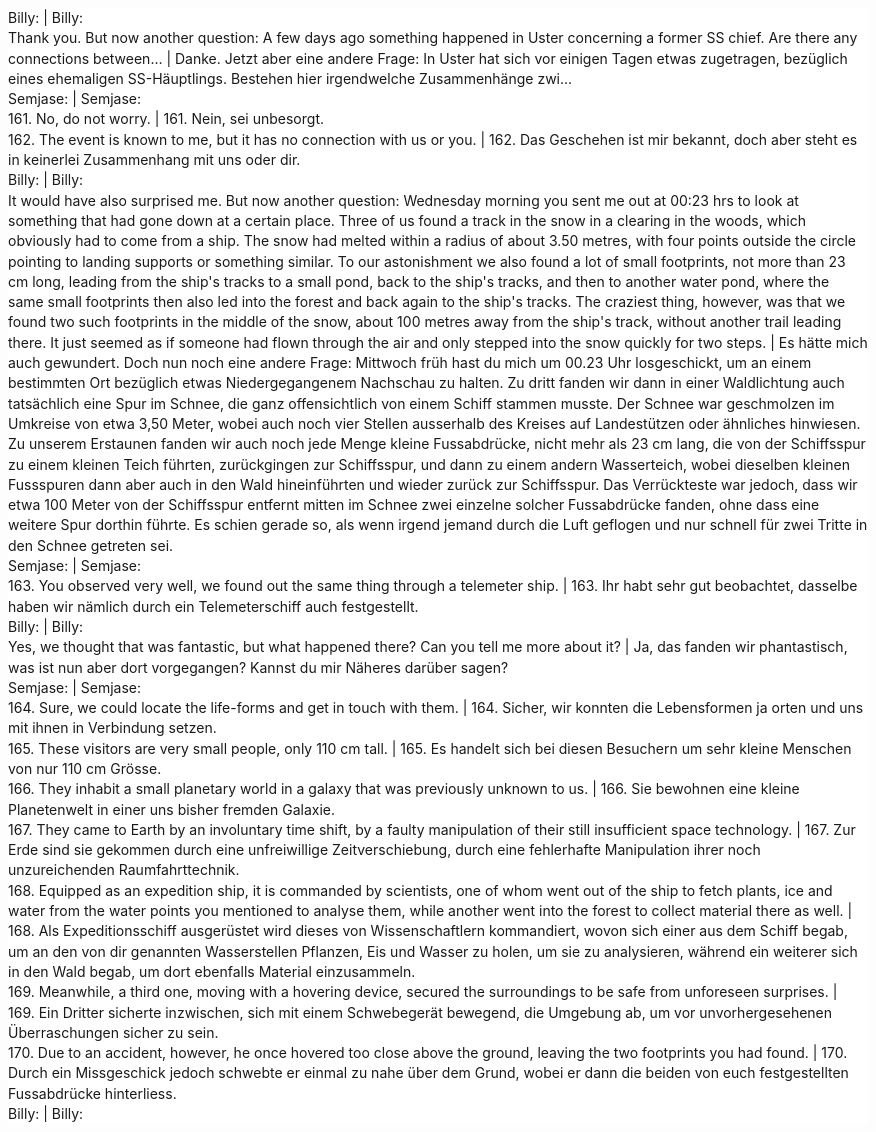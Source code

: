 Billy:  | Billy:   
Thank you. But now another question: A few days ago something happened in Uster concerning a former SS chief. Are there any connections between…  | Danke. Jetzt aber eine andere Frage: In Uster hat sich vor einigen Tagen etwas zugetragen, bezüglich eines ehemaligen SS-Häuptlings. Bestehen hier irgendwelche Zusammenhänge zwi…   
Semjase:  | Semjase:   
161. No, do not worry.  | 161. Nein, sei unbesorgt.   
162. The event is known to me, but it has no connection with us or you.  | 162. Das Geschehen ist mir bekannt, doch aber steht es in keinerlei Zusammenhang mit uns oder dir.   
Billy:  | Billy:   
It would have also surprised me. But now another question: Wednesday morning you sent me out at 00:23 hrs to look at something that had gone down at a certain place. Three of us found a track in the snow in a clearing in the woods, which obviously had to come from a ship. The snow had melted within a radius of about 3.50 metres, with four points outside the circle pointing to landing supports or something similar. To our astonishment we also found a lot of small footprints, not more than 23 cm long, leading from the ship's tracks to a small pond, back to the ship's tracks, and then to another water pond, where the same small footprints then also led into the forest and back again to the ship's tracks. The craziest thing, however, was that we found two such footprints in the middle of the snow, about 100 metres away from the ship's track, without another trail leading there. It just seemed as if someone had flown through the air and only stepped into the snow quickly for two steps.  | Es hätte mich auch gewundert. Doch nun noch eine andere Frage: Mittwoch früh hast du mich um 00.23 Uhr losgeschickt, um an einem bestimmten Ort bezüglich etwas Niedergegangenem Nachschau zu halten. Zu dritt fanden wir dann in einer Waldlichtung auch tatsächlich eine Spur im Schnee, die ganz offensichtlich von einem Schiff stammen musste. Der Schnee war geschmolzen im Umkreise von etwa 3,50 Meter, wobei auch noch vier Stellen ausserhalb des Kreises auf Landestützen oder ähnliches hinwiesen. Zu unserem Erstaunen fanden wir auch noch jede Menge kleine Fussabdrücke, nicht mehr als 23 cm lang, die von der Schiffsspur zu einem kleinen Teich führten, zurückgingen zur Schiffsspur, und dann zu einem andern Wasserteich, wobei dieselben kleinen Fussspuren dann aber auch in den Wald hineinführten und wieder zurück zur Schiffsspur. Das Verrückteste war jedoch, dass wir etwa 100 Meter von der Schiffsspur entfernt mitten im Schnee zwei einzelne solcher Fussabdrücke fanden, ohne dass eine weitere Spur dorthin führte. Es schien gerade so, als wenn irgend jemand durch die Luft geflogen und nur schnell für zwei Tritte in den Schnee getreten sei.   
Semjase:  | Semjase:   
163. You observed very well, we found out the same thing through a telemeter ship.  | 163. Ihr habt sehr gut beobachtet, dasselbe haben wir nämlich durch ein Telemeterschiff auch festgestellt.   
Billy:  | Billy:   
Yes, we thought that was fantastic, but what happened there? Can you tell me more about it?  | Ja, das fanden wir phantastisch, was ist nun aber dort vorgegangen? Kannst du mir Näheres darüber sagen?   
Semjase:  | Semjase:   
164. Sure, we could locate the life-forms and get in touch with them.  | 164. Sicher, wir konnten die Lebensformen ja orten und uns mit ihnen in Verbindung setzen.   
165. These visitors are very small people, only 110 cm tall.  | 165. Es handelt sich bei diesen Besuchern um sehr kleine Menschen von nur 110 cm Grösse.   
166. They inhabit a small planetary world in a galaxy that was previously unknown to us.  | 166. Sie bewohnen eine kleine Planetenwelt in einer uns bisher fremden Galaxie.   
167. They came to Earth by an involuntary time shift, by a faulty manipulation of their still insufficient space technology.  | 167. Zur Erde sind sie gekommen durch eine unfreiwillige Zeitverschiebung, durch eine fehlerhafte Manipulation ihrer noch unzureichenden Raumfahrttechnik.   
168. Equipped as an expedition ship, it is commanded by scientists, one of whom went out of the ship to fetch plants, ice and water from the water points you mentioned to analyse them, while another went into the forest to collect material there as well.  | 168. Als Expeditionsschiff ausgerüstet wird dieses von Wissenschaftlern kommandiert, wovon sich einer aus dem Schiff begab, um an den von dir genannten Wasserstellen Pflanzen, Eis und Wasser zu holen, um sie zu analysieren, während ein weiterer sich in den Wald begab, um dort ebenfalls Material einzusammeln.   
169. Meanwhile, a third one, moving with a hovering device, secured the surroundings to be safe from unforeseen surprises.  | 169. Ein Dritter sicherte inzwischen, sich mit einem Schwebegerät bewegend, die Umgebung ab, um vor unvorhergesehenen Überraschungen sicher zu sein.   
170. Due to an accident, however, he once hovered too close above the ground, leaving the two footprints you had found.  | 170. Durch ein Missgeschick jedoch schwebte er einmal zu nahe über dem Grund, wobei er dann die beiden von euch festgestellten Fussabdrücke hinterliess.   
Billy:  | Billy:   